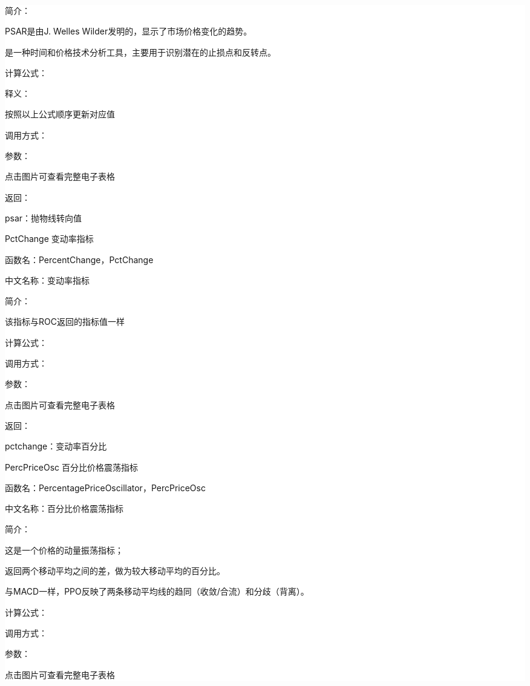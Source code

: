 简介：

PSAR是由J. Welles Wilder发明的，显示了市场价格变化的趋势。

是一种时间和价格技术分析工具，主要用于识别潜在的止损点和反转点。

计算公式：

释义：

按照以上公式顺序更新对应值

调用方式：

参数：

点击图片可查看完整电子表格

返回：

psar：抛物线转向值

PctChange 变动率指标

函数名：PercentChange，PctChange

中文名称：变动率指标

简介：

该指标与ROC返回的指标值一样

计算公式：

调用方式：

参数：

点击图片可查看完整电子表格

返回：

pctchange：变动率百分比

PercPriceOsc 百分比价格震荡指标

函数名：PercentagePriceOscillator，PercPriceOsc

中文名称：百分比价格震荡指标

简介：

这是一个价格的动量振荡指标；

返回两个移动平均之间的差，做为较大移动平均的百分比。

与MACD一样，PPO反映了两条移动平均线的趋同（收敛/合流）和分歧（背离）。

计算公式：

调用方式：

参数：

点击图片可查看完整电子表格
